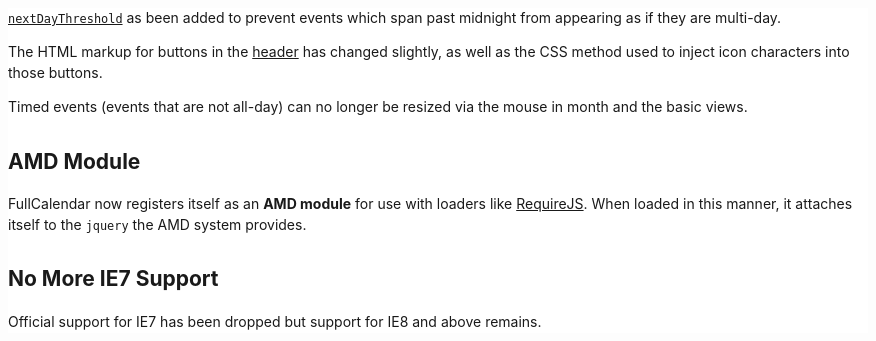 [`nextDayThreshold`](nextDayThreshold) as been added to
prevent events which span past midnight from appearing as if they are multi-day.

The HTML markup for buttons in the [header](header) has changed slightly,
as well as the CSS method used to inject icon characters into those buttons.

Timed events (events that are not all-day) can no longer be resized via the mouse in month
and the basic views.

## AMD Module

FullCalendar now registers itself as an **AMD module** for use with loaders like [RequireJS](https://requirejs.org/).
When loaded in this manner, it attaches itself to the `jquery` the AMD system provides.

## No More IE7 Support

Official support for IE7 has been dropped but support for IE8 and above remains.
